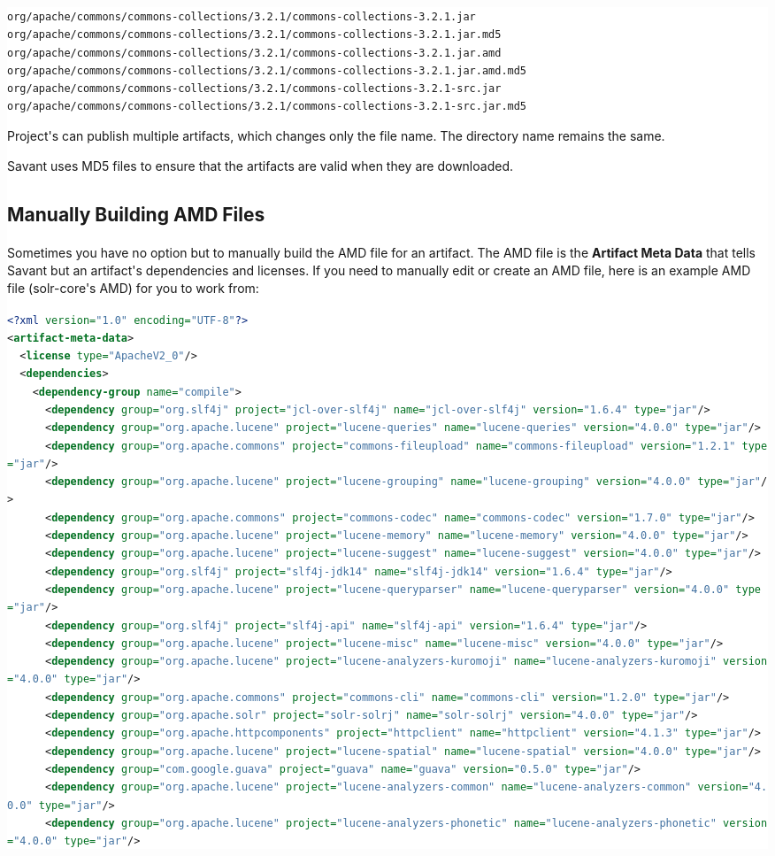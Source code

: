 ~~~~ 
org/apache/commons/commons-collections/3.2.1/commons-collections-3.2.1.jar
org/apache/commons/commons-collections/3.2.1/commons-collections-3.2.1.jar.md5
org/apache/commons/commons-collections/3.2.1/commons-collections-3.2.1.jar.amd
org/apache/commons/commons-collections/3.2.1/commons-collections-3.2.1.jar.amd.md5
org/apache/commons/commons-collections/3.2.1/commons-collections-3.2.1-src.jar
org/apache/commons/commons-collections/3.2.1/commons-collections-3.2.1-src.jar.md5
~~~~ 

Project's can publish multiple artifacts, which changes only the file name. The directory name remains the same.

Savant uses MD5 files to ensure that the artifacts are valid when they are downloaded.

## Manually Building AMD Files

Sometimes you have no option but to manually build the AMD file for an artifact. The AMD file is the **Artifact Meta Data** that tells Savant but an artifact's dependencies and licenses. If you need to manually edit or create an AMD file, here is an example AMD file (solr-core's AMD) for you to work from:

~~~~ xml
<?xml version="1.0" encoding="UTF-8"?>
<artifact-meta-data>
  <license type="ApacheV2_0"/>
  <dependencies>
    <dependency-group name="compile">
      <dependency group="org.slf4j" project="jcl-over-slf4j" name="jcl-over-slf4j" version="1.6.4" type="jar"/>
      <dependency group="org.apache.lucene" project="lucene-queries" name="lucene-queries" version="4.0.0" type="jar"/>
      <dependency group="org.apache.commons" project="commons-fileupload" name="commons-fileupload" version="1.2.1" type="jar"/>
      <dependency group="org.apache.lucene" project="lucene-grouping" name="lucene-grouping" version="4.0.0" type="jar"/>
      <dependency group="org.apache.commons" project="commons-codec" name="commons-codec" version="1.7.0" type="jar"/>
      <dependency group="org.apache.lucene" project="lucene-memory" name="lucene-memory" version="4.0.0" type="jar"/>
      <dependency group="org.apache.lucene" project="lucene-suggest" name="lucene-suggest" version="4.0.0" type="jar"/>
      <dependency group="org.slf4j" project="slf4j-jdk14" name="slf4j-jdk14" version="1.6.4" type="jar"/>
      <dependency group="org.apache.lucene" project="lucene-queryparser" name="lucene-queryparser" version="4.0.0" type="jar"/>
      <dependency group="org.slf4j" project="slf4j-api" name="slf4j-api" version="1.6.4" type="jar"/>
      <dependency group="org.apache.lucene" project="lucene-misc" name="lucene-misc" version="4.0.0" type="jar"/>
      <dependency group="org.apache.lucene" project="lucene-analyzers-kuromoji" name="lucene-analyzers-kuromoji" version="4.0.0" type="jar"/>
      <dependency group="org.apache.commons" project="commons-cli" name="commons-cli" version="1.2.0" type="jar"/>
      <dependency group="org.apache.solr" project="solr-solrj" name="solr-solrj" version="4.0.0" type="jar"/>
      <dependency group="org.apache.httpcomponents" project="httpclient" name="httpclient" version="4.1.3" type="jar"/>
      <dependency group="org.apache.lucene" project="lucene-spatial" name="lucene-spatial" version="4.0.0" type="jar"/>
      <dependency group="com.google.guava" project="guava" name="guava" version="0.5.0" type="jar"/>
      <dependency group="org.apache.lucene" project="lucene-analyzers-common" name="lucene-analyzers-common" version="4.0.0" type="jar"/>
      <dependency group="org.apache.lucene" project="lucene-analyzers-phonetic" name="lucene-analyzers-phonetic" version="4.0.0" type="jar"/>
~~~~